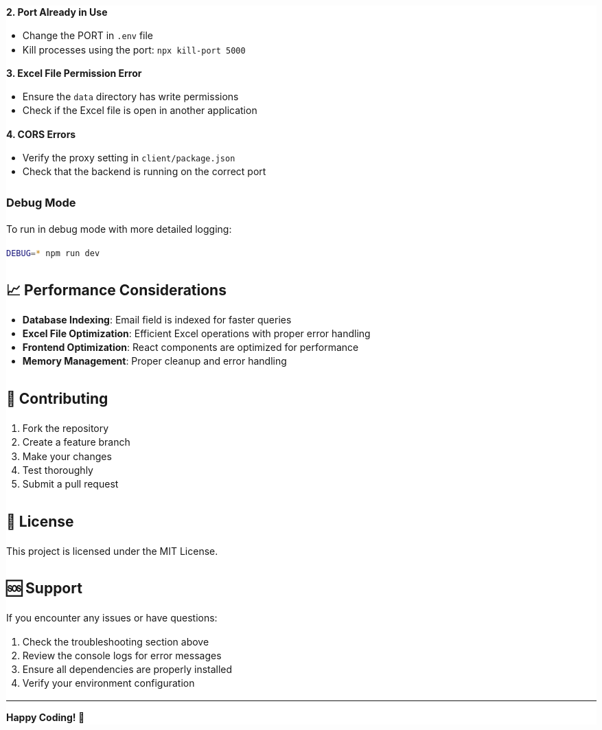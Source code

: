 **2. Port Already in Use**
- Change the PORT in `.env` file
- Kill processes using the port: `npx kill-port 5000`

**3. Excel File Permission Error**
- Ensure the `data` directory has write permissions
- Check if the Excel file is open in another application

**4. CORS Errors**
- Verify the proxy setting in `client/package.json`
- Check that the backend is running on the correct port

### Debug Mode
To run in debug mode with more detailed logging:
```bash
DEBUG=* npm run dev
```

## 📈 Performance Considerations

- **Database Indexing**: Email field is indexed for faster queries
- **Excel File Optimization**: Efficient Excel operations with proper error handling
- **Frontend Optimization**: React components are optimized for performance
- **Memory Management**: Proper cleanup and error handling

## 🤝 Contributing

1. Fork the repository
2. Create a feature branch
3. Make your changes
4. Test thoroughly
5. Submit a pull request

## 📄 License

This project is licensed under the MIT License.

## 🆘 Support

If you encounter any issues or have questions:
1. Check the troubleshooting section above
2. Review the console logs for error messages
3. Ensure all dependencies are properly installed
4. Verify your environment configuration

---

**Happy Coding! 🎉** 